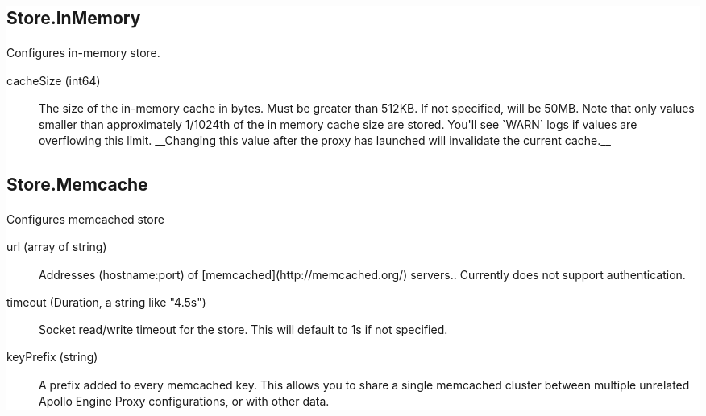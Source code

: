 </dl>

<a name="mdg.engine.config.proto.Config.Store.InMemory"/>

## Store.InMemory

Configures in-memory store.

<dl>
<dt>cacheSize (int64)</dt>
<dd><p>The size of the in-memory cache in bytes. Must be greater than 512KB. If not specified, will be 50MB. Note that only values smaller than approximately 1/1024th of the in memory cache size are stored. You'll see `WARN` logs if values are overflowing this limit. __Changing this value after the proxy has launched will invalidate the current cache.__</p></dd>

</dl>

<a name="mdg.engine.config.proto.Config.Store.Memcache"/>

## Store.Memcache

Configures memcached store

<dl>
<dt>url (array of string)</dt>
<dd><p>Addresses (hostname:port) of [memcached](http://memcached.org/) servers.. Currently does not support authentication.</p></dd>
<dt>timeout (Duration, a string like "4.5s")</dt>
<dd><p>Socket read/write timeout for the store. This will default to 1s if not specified.</p></dd>
<dt>keyPrefix (string)</dt>
<dd><p>A prefix added to every memcached key. This allows you to share a single memcached cluster between multiple unrelated Apollo Engine Proxy configurations, or with other data.</p></dd>

</dl>
